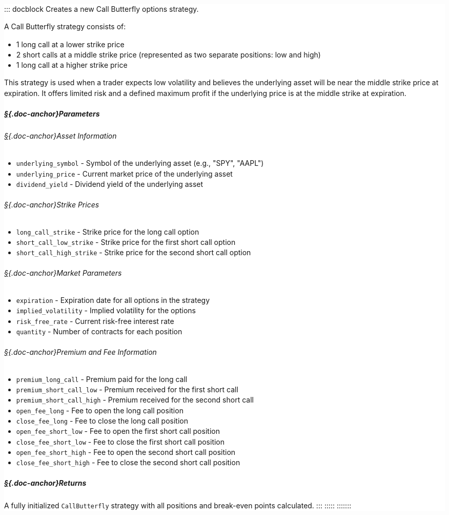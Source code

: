 ::: docblock
Creates a new Call Butterfly options strategy.

A Call Butterfly strategy consists of:

- 1 long call at a lower strike price
- 2 short calls at a middle strike price (represented as two separate
  positions: low and high)
- 1 long call at a higher strike price

This strategy is used when a trader expects low volatility and believes
the underlying asset will be near the middle strike price at expiration.
It offers limited risk and a defined maximum profit if the underlying
price is at the middle strike at expiration.

##### [§](#parameters){.doc-anchor}Parameters

###### [§](#asset-information){.doc-anchor}Asset Information

- `underlying_symbol` - Symbol of the underlying asset (e.g., "SPY",
  "AAPL")
- `underlying_price` - Current market price of the underlying asset
- `dividend_yield` - Dividend yield of the underlying asset

###### [§](#strike-prices){.doc-anchor}Strike Prices

- `long_call_strike` - Strike price for the long call option
- `short_call_low_strike` - Strike price for the first short call option
- `short_call_high_strike` - Strike price for the second short call
  option

###### [§](#market-parameters){.doc-anchor}Market Parameters

- `expiration` - Expiration date for all options in the strategy
- `implied_volatility` - Implied volatility for the options
- `risk_free_rate` - Current risk-free interest rate
- `quantity` - Number of contracts for each position

###### [§](#premium-and-fee-information){.doc-anchor}Premium and Fee Information

- `premium_long_call` - Premium paid for the long call
- `premium_short_call_low` - Premium received for the first short call
- `premium_short_call_high` - Premium received for the second short call
- `open_fee_long` - Fee to open the long call position
- `close_fee_long` - Fee to close the long call position
- `open_fee_short_low` - Fee to open the first short call position
- `close_fee_short_low` - Fee to close the first short call position
- `open_fee_short_high` - Fee to open the second short call position
- `close_fee_short_high` - Fee to close the second short call position

##### [§](#returns){.doc-anchor}Returns

A fully initialized `CallButterfly` strategy with all positions and
break-even points calculated.
:::
:::::
:::::::
